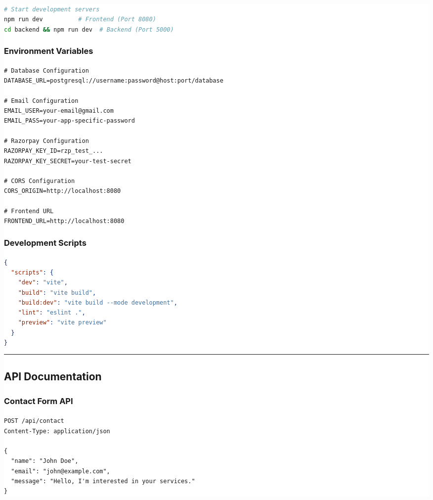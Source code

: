 ```bash
# Start development servers
npm run dev          # Frontend (Port 8080)
cd backend && npm run dev  # Backend (Port 5000)
```

### Environment Variables
```env
# Database Configuration
DATABASE_URL=postgresql://username:password@host:port/database

# Email Configuration
EMAIL_USER=your-email@gmail.com
EMAIL_PASS=your-app-specific-password

# Razorpay Configuration
RAZORPAY_KEY_ID=rzp_test_...
RAZORPAY_KEY_SECRET=your-test-secret

# CORS Configuration
CORS_ORIGIN=http://localhost:8080

# Frontend URL
FRONTEND_URL=http://localhost:8080
```

### Development Scripts
```json
{
  "scripts": {
    "dev": "vite",
    "build": "vite build",
    "build:dev": "vite build --mode development",
    "lint": "eslint .",
    "preview": "vite preview"
  }
}
```

---

## API Documentation

### Contact Form API
```http
POST /api/contact
Content-Type: application/json

{
  "name": "John Doe",
  "email": "john@example.com",
  "message": "Hello, I'm interested in your services."
}
```
